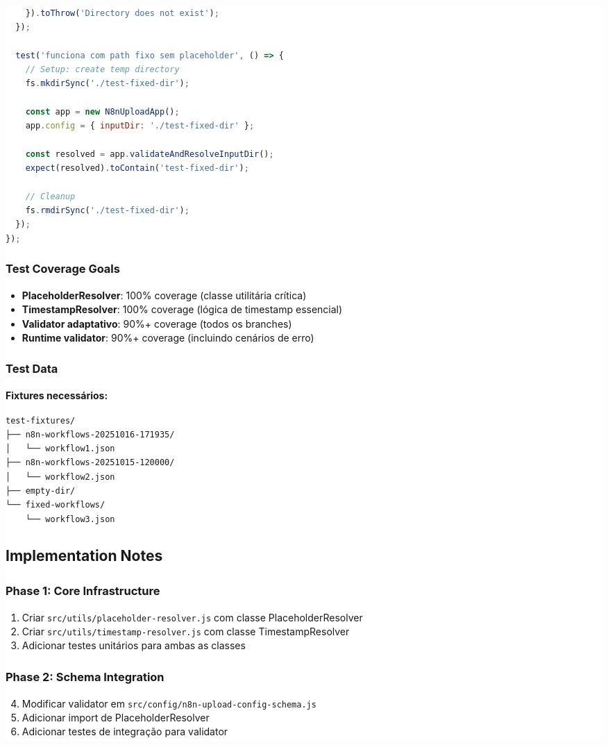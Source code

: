 ```javascript
    }).toThrow('Directory does not exist');
  });

  test('funciona com path fixo sem placeholder', () => {
    // Setup: create temp directory
    fs.mkdirSync('./test-fixed-dir');

    const app = new N8nUploadApp();
    app.config = { inputDir: './test-fixed-dir' };

    const resolved = app.validateAndResolveInputDir();
    expect(resolved).toContain('test-fixed-dir');

    // Cleanup
    fs.rmdirSync('./test-fixed-dir');
  });
});
```

### Test Coverage Goals

- **PlaceholderResolver**: 100% coverage (classe utilitária crítica)
- **TimestampResolver**: 100% coverage (lógica de timestamp essencial)
- **Validator adaptativo**: 90%+ coverage (todos os branches)
- **Runtime validator**: 90%+ coverage (incluindo cenários de erro)

### Test Data

**Fixtures necessários:**
```
test-fixtures/
├── n8n-workflows-20251016-171935/
│   └── workflow1.json
├── n8n-workflows-20251015-120000/
│   └── workflow2.json
├── empty-dir/
└── fixed-workflows/
    └── workflow3.json
```

## Implementation Notes

### Phase 1: Core Infrastructure
1. Criar `src/utils/placeholder-resolver.js` com classe PlaceholderResolver
2. Criar `src/utils/timestamp-resolver.js` com classe TimestampResolver
3. Adicionar testes unitários para ambas as classes

### Phase 2: Schema Integration
4. Modificar validator em `src/config/n8n-upload-config-schema.js`
5. Adicionar import de PlaceholderResolver
6. Adicionar testes de integração para validator
